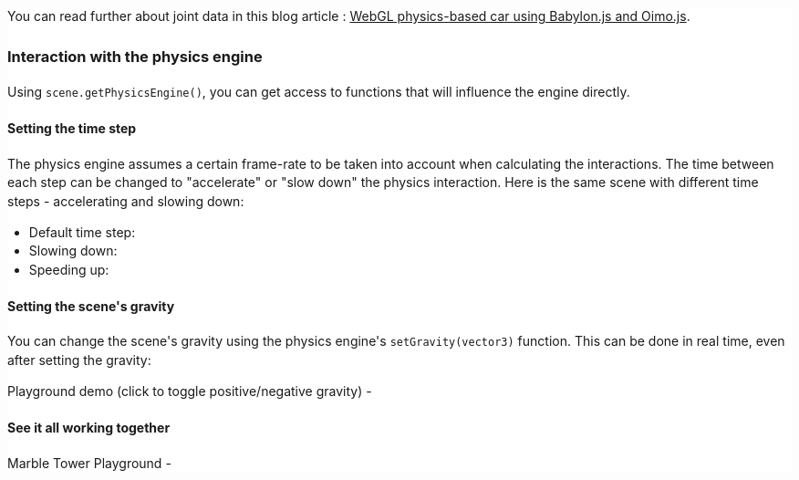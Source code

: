 You can read further about joint data in this blog article : [WebGL physics-based car using Babylon.js and Oimo.js](https://blog.raananweber.com/2016/09/06/webgl-car-physics-using-babylon-js-and-oimo-js/).

### Interaction with the physics engine

Using `scene.getPhysicsEngine()`, you can get access to functions that will influence the engine directly.

#### Setting the time step

The physics engine assumes a certain frame-rate to be taken into account when calculating the interactions.
The time between each step can be changed to "accelerate" or "slow down" the physics interaction.
Here is the same scene with different time steps - accelerating and slowing down:

- Default time step: <Playground id="#2B84TV" title="Default Time Step Example" description="Simple example of the default time step."/>
- Slowing down: <Playground id="#2B84TV#1" title="Slowing Down Time" description="Simple example of slowing down physics time."/>
- Speeding up: <Playground id="#2B84TV#2" title="Speeding Up Time" description="Simple example of speeding up physics time."/>

#### Setting the scene's gravity

You can change the scene's gravity using the physics engine's `setGravity(vector3)` function.
This can be done in real time, even after setting the gravity:

Playground demo (click to toggle positive/negative gravity) - <Playground id="#A2WGF" title="Playing With Gravity" description="Simple example of manipulating the gravity of a physics engine."/>

#### See it all working together

Marble Tower Playground - <Playground id="#3I55DK#0" title="Marble Tower Demo" description="Fun example showcasing what you can do with physics in your scene."/>